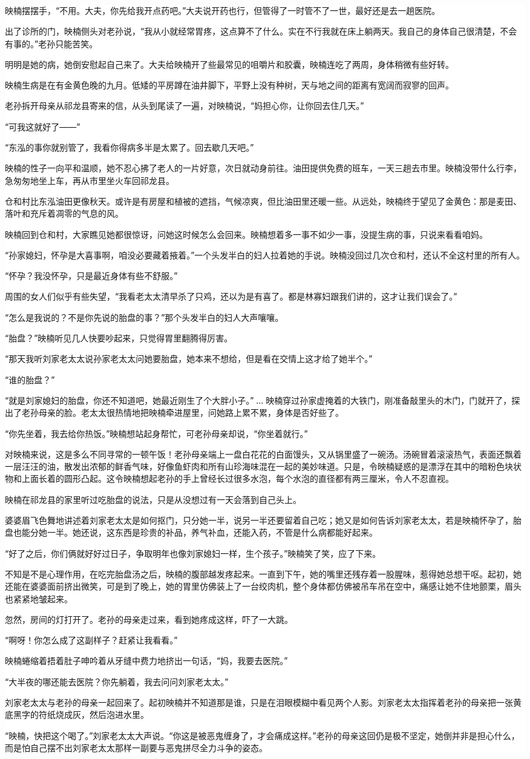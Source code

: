 映楠摆摆手，“不用。大夫，你先给我开点药吧。”大夫说开药也行，但管得了一时管不了一世，最好还是去一趟医院。

出了诊所的门，映楠侧头对老孙说，“我从小就经常胃疼，这点算不了什么。实在不行我就在床上躺两天。我自己的身体自己很清楚，不会有事的。”老孙只能苦笑。

明明是她的病，她倒安慰起自己来了。大夫给映楠开了些最常见的咀嚼片和胶囊，映楠连吃了两周，身体稍微有些好转。

映楠生病是在有金黄色晚的九月。低矮的平房蹲在油井脚下，平野上没有种树，天与地之间的距离有宽阔而寂寥的回声。

老孙拆开母亲从祁龙县寄来的信，从头到尾读了一遍，对映楠说，“妈担心你，让你回去住几天。”

“可我这就好了——”

“东泓的事你就别管了，我看你得病多半是太累了。回去歇几天吧。”

映楠的性子一向平和温顺，她不忍心拂了老人的一片好意，次日就动身前往。油田提供免费的班车，一天三趟去市里。映楠没带什么行李，急匆匆地坐上车，再从市里坐火车回祁龙县。

仓和村比东泓油田更像秋天。或许是有房屋和植被的遮挡，气候凉爽，但比油田里还暖一些。从远处，映楠终于望见了金黄色：那是麦田、落叶和充斥着凋零的气息的风。

映楠回到仓和村，大家瞧见她都很惊讶，问她这时候怎么会回来。映楠想着多一事不如少一事，没提生病的事，只说来看看咱妈。

“孙家媳妇，怀孕是大喜事啊，咱没必要藏着掖着。”一个头发半白的妇人拉着她的手说。映楠没回过几次仓和村，还认不全这村里的所有人。

“怀孕？我没怀孕，只是最近身体有些不舒服。”

周围的女人们似乎有些失望，“我看老太太清早杀了只鸡，还以为是有喜了。都是林寡妇跟我们讲的，这才让我们误会了。”

“怎么是我说的？不是你先说的胎盘的事？”那个头发半白的妇人大声嚷嚷。

“胎盘？”映楠听见几人快要吵起来，只觉得胃里翻腾得厉害。

“那天我听刘家老太太说孙家老太太问她要胎盘，她本来不想给，但是看在交情上这才给了她半个。”

“谁的胎盘？”

“就是刘家媳妇的胎盘，你还不知道吧，她最近刚生了个大胖小子。”
...
映楠穿过孙家虚掩着的大铁门，刚准备敲里头的木门，门就开了，探出了老孙母亲的脸。老太太很热情地把映楠牵进屋里，问她路上累不累，身体是否好些了。

“你先坐着，我去给你热饭。”映楠想站起身帮忙，可老孙母亲却说，“你坐着就行。”

对映楠来说，这是多么不同寻常的一顿午饭！老孙母亲端上一盘白花花的白面馒头，又从锅里盛了一碗汤。汤碗冒着滚滚热气，表面还飘着一层汪汪的油，散发出浓郁的鲜香气味，好像鱼虾肉和所有山珍海味混在一起的美妙味道。只是，令映楠疑惑的是漂浮在其中的暗粉色块状物和上面长着的圆形凸起。这令映楠想起老孙的手上曾经长过很多水泡，每个水泡的直径都有两三厘米，令人不忍直视。

映楠在祁龙县的家里听过吃胎盘的说法，只是从没想过有一天会落到自己头上。

婆婆眉飞色舞地讲述着刘家老太太是如何抠门，只分她一半，说另一半还要留着自己吃；她又是如何告诉刘家老太太，若是映楠怀孕了，胎盘也能分她一半。她还说，这东西是珍贵的补品，养气补血，还能入药，不管是什么病都能好起来。

“好了之后，你们俩就好好过日子，争取明年也像刘家媳妇一样，生个孩子。”映楠笑了笑，应了下来。

不知是不是心理作用，在吃完胎盘汤之后，映楠的腹部越发疼起来。一直到下午，她的嘴里还残存着一股腥味，惹得她总想干呕。起初，她还能在婆婆面前挤出微笑，可是到了晚上，她的胃里仿佛装上了一台绞肉机，整个身体都仿佛被吊车吊在空中，痛感让她不住地颤栗，眉头也紧紧地皱起来。

忽然，房间的灯打开了。老孙的母亲走过来，看到她疼成这样，吓了一大跳。

“啊呀！你怎么成了这副样子？赶紧让我看看。”

映楠蜷缩着捂着肚子呻吟着从牙缝中费力地挤出一句话，“妈，我要去医院。”

“大半夜的哪还能去医院？你先躺着，我去问问刘家老太太。”

刘家老太太与老孙的母亲一起回来了。起初映楠并不知道那是谁，只是在泪眼模糊中看见两个人影。刘家老太太指挥着老孙的母亲把一张黄底黑字的符纸烧成灰，然后泡进水里。

“映楠，快把这个喝了。”刘家老太太大声说。“你这是被恶鬼缠身了，才会痛成这样。”老孙的母亲这回仍是极不坚定，她倒并非是担心什么，而是怕自己摆不出刘家老太太那样一副要与恶鬼拼尽全力斗争的姿态。
